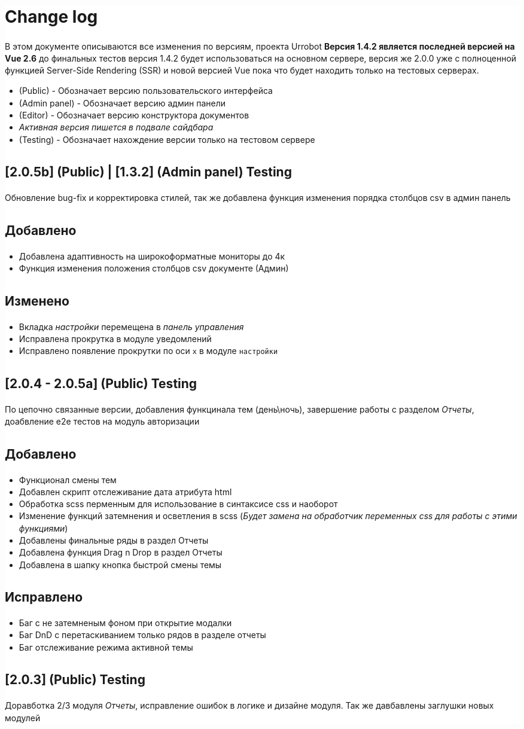 # Change log
В этом документе описываются все изменения по версиям, проекта Urrobot
**Версия 1.4.2 является последней версией на Vue 2.6** до финальных тестов версия 1.4.2 будет использоваться на основном сервере, версия же 2.0.0 уже с полноценной функцией Server-Side Rendering (SSR) и новой версией Vue пока что будет находить только на тестовых серверах.

- (Public) - Обозначает версию пользовательского интерфейса
- (Admin panel) - Обозначает версию админ панели
- (Editor) - Обозначает версию конструктора документов
- *Активная версия пишется в подвале сайдбара* 
- (Testing) - Обозначает нахождение версии только на тестовом сервере

## [2.0.5b] (Public) | [1.3.2] (Admin panel) Testing
Обновление bug-fix и корректировка стилей, так же добавлена функция изменения порядка столбцов csv в админ панель 

## Добавлено
- Добавлена адаптивность на широкоформатные мониторы до 4к
- Функция изменения положения столбцов csv документе (Админ)

## Изменено
- Вкладка *настройки* перемещена в *панель управления*
- Исправлена прокрутка в модуле уведомлений
- Исправлено появление прокрутки по оси `x` в модуле `настройки` 

## [2.0.4 - 2.0.5a] (Public) Testing
По цепочно связанные версии, добавления функцинала тем (день\ночь), завершение работы с разделом *Отчеты*, доабвление e2e тестов на модуль авторизации

## Добавлено
- Функционал смены тем 
- Добавлен скрипт отслеживание дата атрибута html 
- Обработка scss перменным для использование в синтаксисе css и наоборот 
- Изменение функций затемнения и осветления в scss (*Будет замена на обработчик переменных css для работы с этими функциями*)
- Добавлены финальные ряды в раздел Отчеты
- Добавлена функция Drag n Drop в раздел Отчеты
- Добавлена в шапку кнопка быстрой смены темы

## Исправлено
- Баг с не затемненым фоном при открытие модалки
- Баг DnD с перетаскиванием только рядов в разделе отчеты
- Баг отслеживание режима активной темы 

## [2.0.3] (Public) Testing
Доравботка 2/3 модуля *Отчеты*, исправление ошибок в логике и дизайне модуля.
Так же давбавлены заглушки новых модулей
